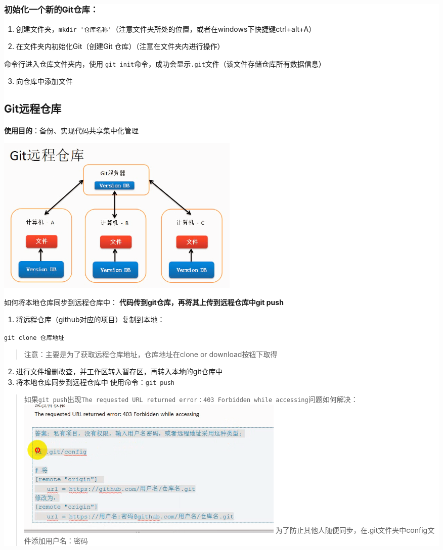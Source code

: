 ### 初始化一个新的Git仓库：

1.	创建文件夹，`mkdir '仓库名称'`（注意文件夹所处的位置，或者在windows下快捷键ctrl+alt+A） 

2.	在文件夹内初始化Git（创建Git 仓库）（注意在文件夹内进行操作）

命令行进入仓库文件夹内，使用 `git init`命令，成功会显示`.git`文件（该文件存储仓库所有数据信息）

3.	向仓库中添加文件

## Git远程仓库
**使用目的**：备份、实现代码共享集中化管理

![git远程仓库](images/git.png)

如何将本地仓库同步到远程仓库中：
**代码传到git仓库，再将其上传到远程仓库中git push**

1.	将远程仓库（github对应的项目）复制到本地：
```
git clone 仓库地址
```

> 注意：主要是为了获取远程仓库地址，仓库地址在clone or download按钮下取得

2.	进行文件增删改查，并工作区转入暂存区，再转入本地的git仓库中
3.	将本地仓库同步到远程仓库中
使用命令：`git push`

> 如果`git push`出现`The requested URL returned error：403 Forbidden while accessing`问题如何解决：
![403](images/403forbidden.png)
> 为了防止其他人随便同步，在.git文件夹中config文件添加用户名：密码
